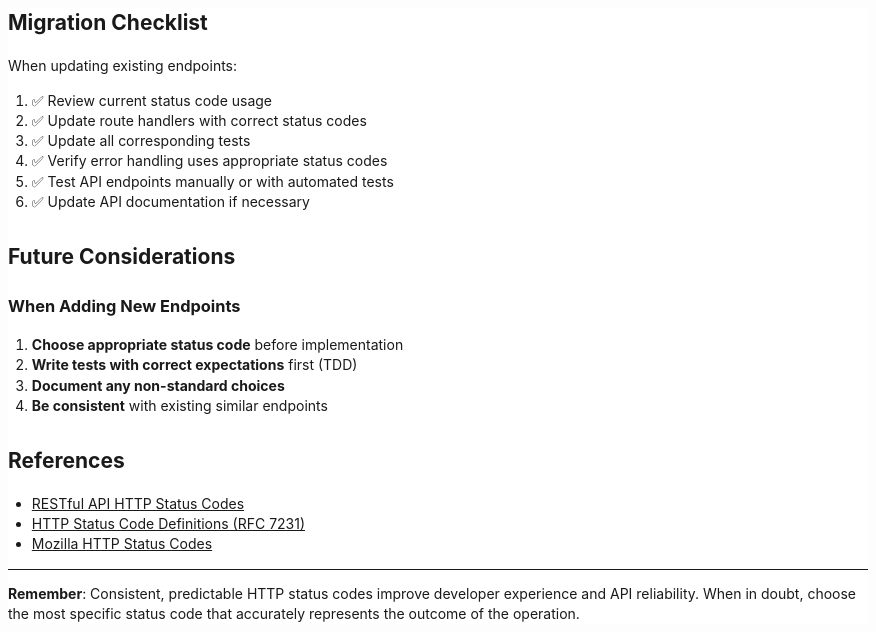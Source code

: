 ```javascript
```

## Migration Checklist

When updating existing endpoints:

1. ✅ Review current status code usage
2. ✅ Update route handlers with correct status codes
3. ✅ Update all corresponding tests
4. ✅ Verify error handling uses appropriate status codes
5. ✅ Test API endpoints manually or with automated tests
6. ✅ Update API documentation if necessary

## Future Considerations

### When Adding New Endpoints

1. **Choose appropriate status code** before implementation
2. **Write tests with correct expectations** first (TDD)
3. **Document any non-standard choices**
4. **Be consistent** with existing similar endpoints

## References

- [RESTful API HTTP Status Codes](https://restfulapi.net/http-status-codes/)
- [HTTP Status Code Definitions (RFC 7231)](https://tools.ietf.org/html/rfc7231#section-6)
- [Mozilla HTTP Status Codes](https://developer.mozilla.org/en-US/docs/Web/HTTP/Status)

---

**Remember**: Consistent, predictable HTTP status codes improve developer experience and API reliability. When in doubt, choose the most specific status code that accurately represents the outcome of the operation.
